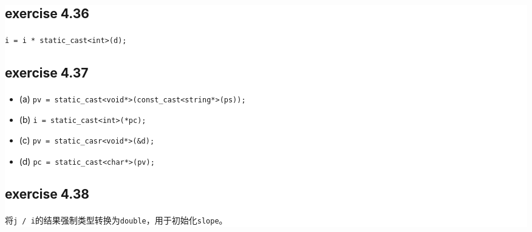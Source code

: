 ## exercise 4.36

`i = i * static_cast<int>(d);`

## exercise 4.37

* (a) `pv = static_cast<void*>(const_cast<string*>(ps));`

* (b) `i = static_cast<int>(*pc);`

* (c) `pv = static_casr<void*>(&d);`

* (d) `pc = static_cast<char*>(pv);`

## exercise 4.38

将`j / i`的结果强制类型转换为`double`，用于初始化`slope`。